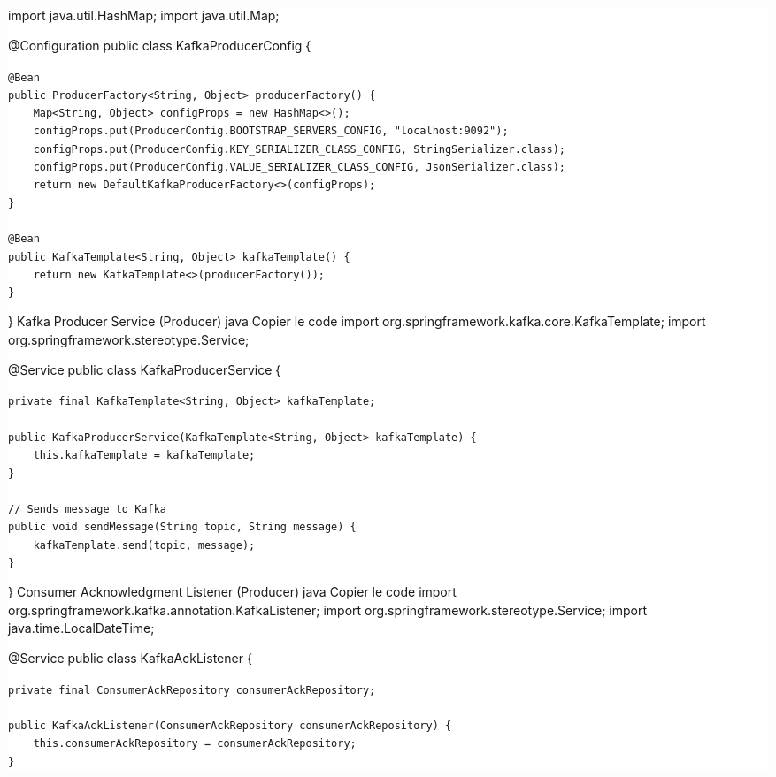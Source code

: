 import java.util.HashMap;
import java.util.Map;

@Configuration
public class KafkaProducerConfig {

    @Bean
    public ProducerFactory<String, Object> producerFactory() {
        Map<String, Object> configProps = new HashMap<>();
        configProps.put(ProducerConfig.BOOTSTRAP_SERVERS_CONFIG, "localhost:9092");
        configProps.put(ProducerConfig.KEY_SERIALIZER_CLASS_CONFIG, StringSerializer.class);
        configProps.put(ProducerConfig.VALUE_SERIALIZER_CLASS_CONFIG, JsonSerializer.class);
        return new DefaultKafkaProducerFactory<>(configProps);
    }

    @Bean
    public KafkaTemplate<String, Object> kafkaTemplate() {
        return new KafkaTemplate<>(producerFactory());
    }
}
Kafka Producer Service (Producer)
java
Copier le code
import org.springframework.kafka.core.KafkaTemplate;
import org.springframework.stereotype.Service;

@Service
public class KafkaProducerService {

    private final KafkaTemplate<String, Object> kafkaTemplate;

    public KafkaProducerService(KafkaTemplate<String, Object> kafkaTemplate) {
        this.kafkaTemplate = kafkaTemplate;
    }

    // Sends message to Kafka
    public void sendMessage(String topic, String message) {
        kafkaTemplate.send(topic, message);
    }
}
Consumer Acknowledgment Listener (Producer)
java
Copier le code
import org.springframework.kafka.annotation.KafkaListener;
import org.springframework.stereotype.Service;
import java.time.LocalDateTime;

@Service
public class KafkaAckListener {

    private final ConsumerAckRepository consumerAckRepository;

    public KafkaAckListener(ConsumerAckRepository consumerAckRepository) {
        this.consumerAckRepository = consumerAckRepository;
    }
